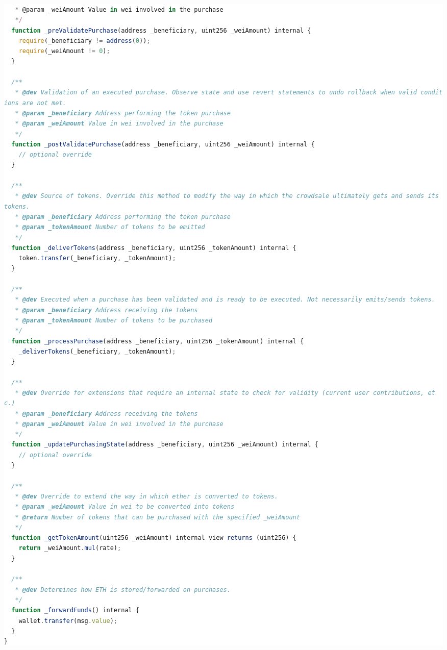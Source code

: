 ```js
   * @param _weiAmount Value in wei involved in the purchase
   */
  function _preValidatePurchase(address _beneficiary, uint256 _weiAmount) internal {
    require(_beneficiary != address(0));
    require(_weiAmount != 0);
  }

  /**
   * @dev Validation of an executed purchase. Observe state and use revert statements to undo rollback when valid conditions are not met.
   * @param _beneficiary Address performing the token purchase
   * @param _weiAmount Value in wei involved in the purchase
   */
  function _postValidatePurchase(address _beneficiary, uint256 _weiAmount) internal {
    // optional override
  }

  /**
   * @dev Source of tokens. Override this method to modify the way in which the crowdsale ultimately gets and sends its tokens.
   * @param _beneficiary Address performing the token purchase
   * @param _tokenAmount Number of tokens to be emitted
   */
  function _deliverTokens(address _beneficiary, uint256 _tokenAmount) internal {
    token.transfer(_beneficiary, _tokenAmount);
  }

  /**
   * @dev Executed when a purchase has been validated and is ready to be executed. Not necessarily emits/sends tokens.
   * @param _beneficiary Address receiving the tokens
   * @param _tokenAmount Number of tokens to be purchased
   */
  function _processPurchase(address _beneficiary, uint256 _tokenAmount) internal {
    _deliverTokens(_beneficiary, _tokenAmount);
  }

  /**
   * @dev Override for extensions that require an internal state to check for validity (current user contributions, etc.)
   * @param _beneficiary Address receiving the tokens
   * @param _weiAmount Value in wei involved in the purchase
   */
  function _updatePurchasingState(address _beneficiary, uint256 _weiAmount) internal {
    // optional override
  }

  /**
   * @dev Override to extend the way in which ether is converted to tokens.
   * @param _weiAmount Value in wei to be converted into tokens
   * @return Number of tokens that can be purchased with the specified _weiAmount
   */
  function _getTokenAmount(uint256 _weiAmount) internal view returns (uint256) {
    return _weiAmount.mul(rate);
  }

  /**
   * @dev Determines how ETH is stored/forwarded on purchases.
   */
  function _forwardFunds() internal {
    wallet.transfer(msg.value);
  }
}
```